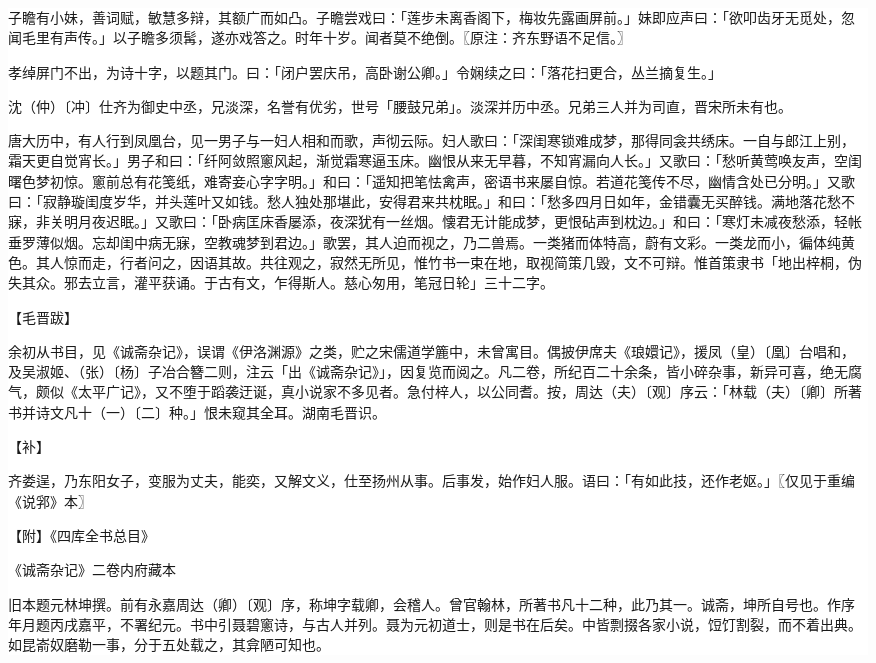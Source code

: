 子瞻有小妹，善词赋，敏慧多辩，其额广而如凸。子瞻尝戏曰：「莲步未离香阁下，梅妆先露画屏前。」妹即应声曰：「欲叩齿牙无觅处，忽闻毛里有声传。」以子瞻多须髯，遂亦戏答之。时年十岁。闻者莫不绝倒。〖原注：齐东野语不足信。〗  

孝绰屏门不出，为诗十字，以题其门。曰：「闭户罢庆吊，高卧谢公卿。」令娴续之曰：「落花扫更合，丛兰摘复生。」  

沈（仲）〔冲〕仕齐为御史中丞，兄淡深，名誉有优劣，世号「腰鼓兄弟」。淡深并历中丞。兄弟三人并为司直，晋宋所未有也。  

唐大历中，有人行到凤凰台，见一男子与一妇人相和而歌，声彻云际。妇人歌曰：「深闺寒锁难成梦，那得同衾共绣床。一自与郎江上别，霜天更自觉宵长。」男子和曰：「纤阿敛照窻风起，渐觉霜寒逼玉床。幽恨从来无早暮，不知宵漏向人长。」又歌曰：「愁听黄莺唤友声，空闺曙色梦初惊。窻前总有花笺纸，难寄妾心字字明。」和曰：「遥知把笔怯禽声，密语书来屡自惊。若道花笺传不尽，幽情含处已分明。」又歌曰：「寂静璇闺度岁华，并头莲叶又如钱。愁人独处那堪此，安得君来共枕眠。」和曰：「愁多四月日如年，金错囊无买醉钱。满地落花愁不寐，非关明月夜迟眠。」又歌曰：「卧病匡床香屡添，夜深犹有一丝烟。懐君无计能成梦，更恨砧声到枕边。」和曰：「寒灯未减夜愁添，轻帐垂罗薄似烟。忘却闺中病无寐，空教魂梦到君边。」歌罢，其人迫而视之，乃二兽焉。一类猪而体特高，蔚有文彩。一类龙而小，徧体纯黄色。其人惊而走，行者问之，因语其故。共往观之，寂然无所见，惟竹书一束在地，取视简策几毁，文不可辩。惟首策隶书「地出梓桐，伪失其众。邪去立言，灌平获诵。于古有文，乍得斯人。慈心匆用，笔冠日轮」三十二字。  

【毛晋跋】  

余初从书目，见《诚斋杂记》，误谓《伊洛渊源》之类，贮之宋儒道学簏中，未曾寓目。偶披伊席夫《琅嬛记》，援凤（皇）〔凰〕台唱和，及吴淑姬、（张）〔杨〕子冶合簪二则，注云「出《诚斋杂记》」，因复览而阅之。凡二卷，所纪百二十余条，皆小碎杂事，新异可喜，绝无腐气，颇似《太平广记》，又不堕于蹈袭迂诞，真小说家不多见者。急付梓人，以公同耆。按，周达（夫）〔观〕序云：「林载（夫）〔卿〕所著书并诗文凡十（一）〔二〕种。」恨未窥其全耳。湖南毛晋识。  

【补】  

齐娄逞，乃东阳女子，变服为丈夫，能奕，又解文义，仕至扬州从事。后事发，始作妇人服。语曰：「有如此技，还作老妪。」〖仅见于重编《说郛》本〗  

【附】《四库全书总目》  

《诚斋杂记》二卷内府藏本  

旧本题元林坤撰。前有永嘉周达（卿）〔观〕序，称坤字载卿，会稽人。曾官翰林，所著书凡十二种，此乃其一。诚斋，坤所自号也。作序年月题丙戌嘉平，不署纪元。书中引聂碧窻诗，与古人并列。聂为元初道士，则是书在后矣。中皆剽掇各家小说，饾饤割裂，而不着出典。如昆嵛奴磨勒一事，分于五处载之，其弇陋可知也。  
